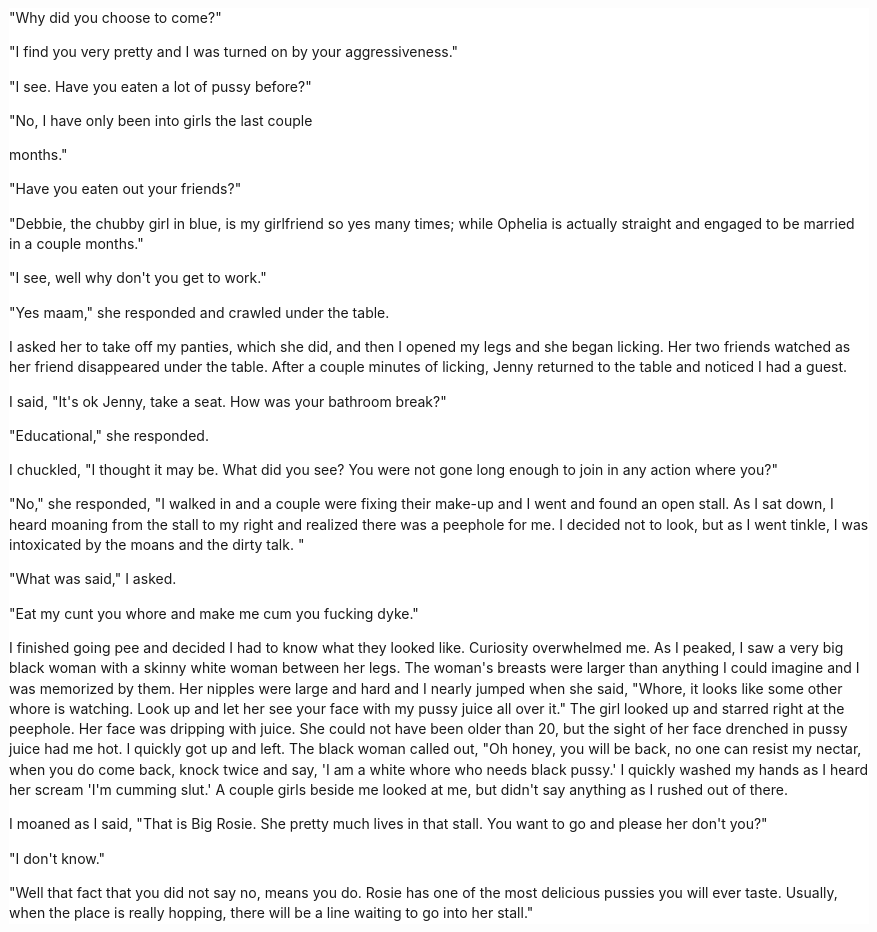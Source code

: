 "Why did you choose to come?" 

"I find you very pretty and I was turned on by your aggressiveness." 

"I see. Have you eaten a lot of pussy before?" 

"No, I have only been into girls the last couple 

months." 

"Have you eaten out your friends?" 

"Debbie, the chubby girl in blue, is my girlfriend so yes many times; while Ophelia is actually straight and engaged to be married in a couple months." 

"I see, well why don't you get to work." 

"Yes maam," she responded and crawled under the table. 

I asked her to take off my panties, which she did, and then I opened my legs and she began licking. Her two friends watched as her friend disappeared under the table. After a couple minutes of licking, Jenny returned to the table and noticed I had a guest. 

I said, "It's ok Jenny, take a seat. How was your bathroom break?" 

"Educational," she responded. 

I chuckled, "I thought it may be. What did you see? You were not gone long enough to join in any action where you?" 

"No," she responded, "I walked in and a couple were fixing their make-up and I went and found an open stall. As I sat down, I heard moaning from the stall to my right and realized there was a peephole for me. I decided not to look, but as I went tinkle, I was intoxicated by the moans and the dirty talk. " 

"What was said," I asked. 

"Eat my cunt you whore and make me cum you fucking dyke." 

I finished going pee and decided I had to know what they looked like. Curiosity overwhelmed me. As I peaked, I saw a very big black woman with a skinny white woman between her legs. The woman's breasts were larger than anything I could imagine and I was memorized by them. Her nipples were large and hard and I nearly jumped when she said, "Whore, it looks like some other whore is watching. Look up and let her see your face with my pussy juice all over it." The girl looked up and starred right at the peephole. Her face was dripping with juice. She could not have been older than 20, but the sight of her face drenched in pussy juice had me hot. I quickly got up and left. The black woman called out, "Oh honey, you will be back, no one can resist my nectar, when you do come back, knock twice and say, 'I am a white whore who needs black pussy.' I quickly washed my hands as I heard her scream 'I'm cumming slut.' A couple girls beside me looked at me, but didn't say anything as I rushed out of there. 

I moaned as I said, "That is Big Rosie. She pretty much lives in that stall. You want to go and please her don't you?" 

"I don't know." 

"Well that fact that you did not say no, means you do. Rosie has one of the most delicious pussies you will ever taste. Usually, when the place is really hopping, there will be a line waiting to go into her stall." 
